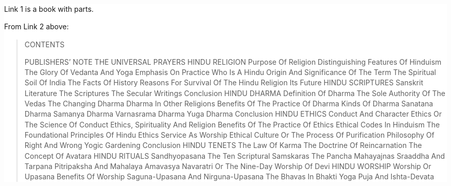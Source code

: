 Link 1 is a book with parts.

From Link 2 above:
> CONTENTS
> 
> PUBLISHERS’ NOTE
> THE UNIVERSAL PRAYERS
> HINDU RELIGION
> 	Purpose Of Religion
> 	Distinguishing Features Of Hinduism
> 	The Glory Of Vedanta And Yoga
> 	Emphasis On Practice
> 	Who Is A Hindu
> 	Origin And Significance Of The Term
> 	The Spiritual Soil Of India
> 	The Facts Of History
> 	Reasons For Survival Of The Hindu Religion
> 	Its Future
> HINDU SCRIPTURES
> 	Sanskrit Literature
> 	The Scriptures
> 	The Secular Writings
> 	Conclusion
> HINDU DHARMA
> 	Definition Of Dharma
> 	The Sole Authority Of The Vedas
> 	The Changing Dharma
> 	Dharma In Other Religions
> 	Benefits Of The Practice Of Dharma
> 	Kinds Of Dharma
> 	Sanatana Dharma
> 	Samanya Dharma
> 	Varnasrama Dharma
> 	Yuga Dharma
> 	Conclusion
> HINDU ETHICS
> 	Conduct And Character
> 	Ethics Or The Science Of Conduct
> 	Ethics, Spirituality And Religion
> 	Benefits Of The Practice Of Ethics
> 	Ethical Codes In Hinduism
> 	The Foundational Principles Of Hindu Ethics
> 	Service As Worship
> 	Ethical Culture Or The Process Of Purification
> 	Philosophy Of Right And Wrong
> 	Yogic Gardening
> 	Conclusion
> HINDU TENETS
> 	The Law Of Karma
> 	The Doctrine Of Reincarnation
> 	The Concept Of Avatara
> HINDU RITUALS
> 	Sandhyopasana
> 	The Ten Scriptural Samskaras
> 	The Pancha Mahayajnas
> 	Sraaddha And Tarpana
> 	Pitripaksha And Mahalaya Amavasya
> 	Navaratri Or The Nine-Day Worship Of Devi
> HINDU WORSHIP
> 	Worship Or Upasana
> 	Benefits Of Worship
> 	Saguna-Upasana And Nirguna-Upasana
> 	The Bhavas In Bhakti Yoga
> 	Puja And Ishta-Devata
